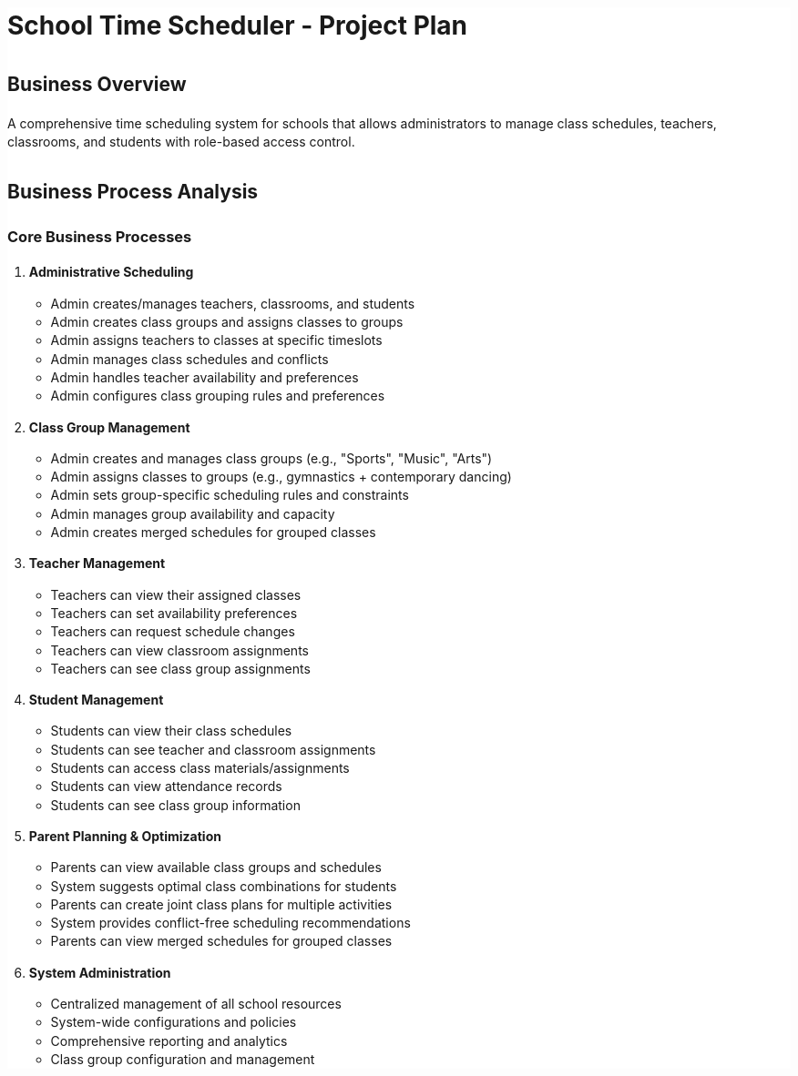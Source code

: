 # School Time Scheduler - Project Plan

## Business Overview

A comprehensive time scheduling system for schools that allows administrators to manage class schedules, teachers, classrooms, and students with role-based access control.

## Business Process Analysis

### Core Business Processes

1. **Administrative Scheduling**
   - Admin creates/manages teachers, classrooms, and students
   - Admin creates class groups and assigns classes to groups
   - Admin assigns teachers to classes at specific timeslots
   - Admin manages class schedules and conflicts
   - Admin handles teacher availability and preferences
   - Admin configures class grouping rules and preferences

2. **Class Group Management**
   - Admin creates and manages class groups (e.g., "Sports", "Music", "Arts")
   - Admin assigns classes to groups (e.g., gymnastics + contemporary dancing)
   - Admin sets group-specific scheduling rules and constraints
   - Admin manages group availability and capacity
   - Admin creates merged schedules for grouped classes

3. **Teacher Management**
   - Teachers can view their assigned classes
   - Teachers can set availability preferences
   - Teachers can request schedule changes
   - Teachers can view classroom assignments
   - Teachers can see class group assignments

4. **Student Management**
   - Students can view their class schedules
   - Students can see teacher and classroom assignments
   - Students can access class materials/assignments
   - Students can view attendance records
   - Students can see class group information

5. **Parent Planning & Optimization**
   - Parents can view available class groups and schedules
   - System suggests optimal class combinations for students
   - Parents can create joint class plans for multiple activities
   - System provides conflict-free scheduling recommendations
   - Parents can view merged schedules for grouped classes

6. **System Administration**
   - Centralized management of all school resources
   - System-wide configurations and policies
   - Comprehensive reporting and analytics
   - Class group configuration and management
